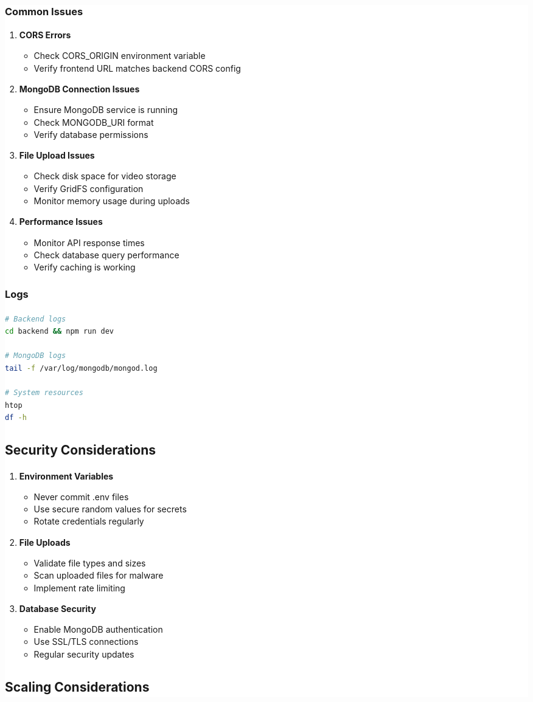 ### Common Issues

1. **CORS Errors**
   - Check CORS_ORIGIN environment variable
   - Verify frontend URL matches backend CORS config

2. **MongoDB Connection Issues**
   - Ensure MongoDB service is running
   - Check MONGODB_URI format
   - Verify database permissions

3. **File Upload Issues**
   - Check disk space for video storage
   - Verify GridFS configuration
   - Monitor memory usage during uploads

4. **Performance Issues**
   - Monitor API response times
   - Check database query performance
   - Verify caching is working

### Logs
```bash
# Backend logs
cd backend && npm run dev

# MongoDB logs
tail -f /var/log/mongodb/mongod.log

# System resources
htop
df -h
```

## Security Considerations

1. **Environment Variables**
   - Never commit .env files
   - Use secure random values for secrets
   - Rotate credentials regularly

2. **File Uploads**
   - Validate file types and sizes
   - Scan uploaded files for malware
   - Implement rate limiting

3. **Database Security**
   - Enable MongoDB authentication
   - Use SSL/TLS connections
   - Regular security updates

## Scaling Considerations
